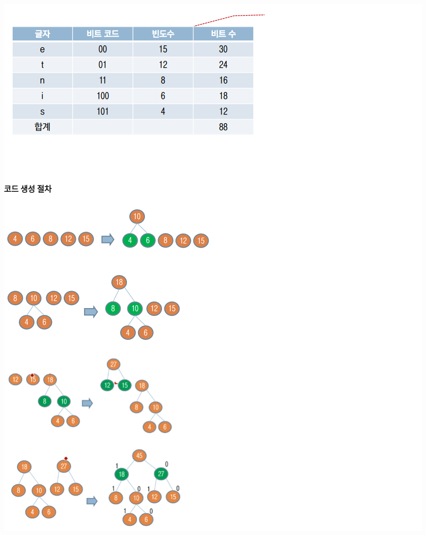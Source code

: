 ![](assets/images/img-102.png)

### 코드 생성 절차

![](assets/images/img-92.png)

![](assets/images/img-93.png)

![](assets/images/img-94.png)

![](assets/images/img-106.png)
